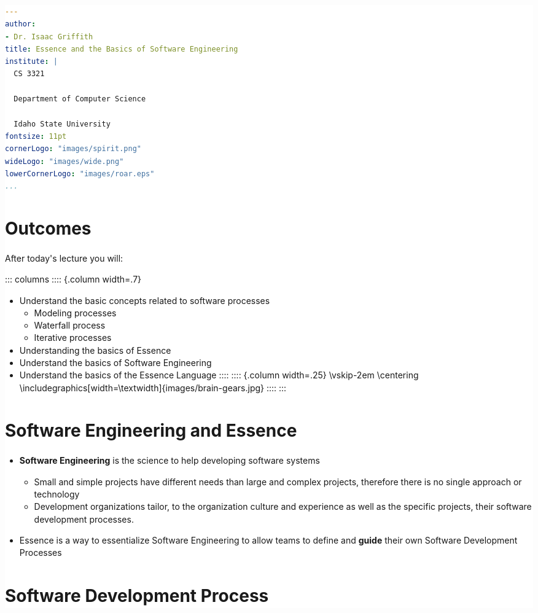 ```yaml
---
author:
- Dr. Isaac Griffith
title: Essence and the Basics of Software Engineering
institute: |
  CS 3321

  Department of Computer Science

  Idaho State University
fontsize: 11pt
cornerLogo: "images/spirit.png"
wideLogo: "images/wide.png"
lowerCornerLogo: "images/roar.eps"
...
```


# Outcomes

After today's lecture you will:

::: columns
:::: {.column width=.7}
* Understand the basic concepts related to software processes
  - Modeling processes
  - Waterfall process
  - Iterative processes
* Understanding the basics of Essence
* Understand the basics of Software Engineering
* Understand the basics of the Essence Language
::::
:::: {.column width=.25}
\vskip-2em
\centering
\includegraphics[width=\textwidth]{images/brain-gears.jpg}
::::
:::

# Software Engineering and Essence

* **Software Engineering** is the science to help developing software systems
  - Small and simple projects have different needs than large and complex projects, therefore there is no single approach or technology
  - Development organizations tailor, to the organization culture and experience as well as the specific projects, their software development processes.

* Essence is a way to essentialize Software Engineering to allow teams to define and **guide** their own Software Development Processes

# Software Development Process
